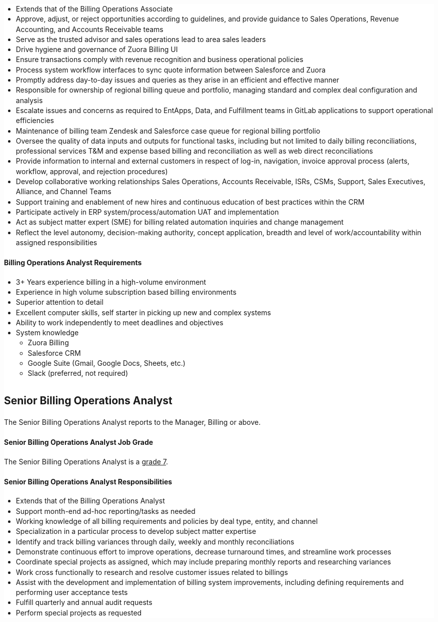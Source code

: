 - Extends that of the Billing Operations Associate
- Approve, adjust, or reject opportunities according to guidelines, and provide guidance to Sales Operations, Revenue Accounting, and Accounts Receivable teams
- Serve as the trusted advisor and sales operations lead to area sales leaders
- Drive hygiene and governance of Zuora Billing UI
- Ensure transactions comply with revenue recognition and business operational policies
- Process system workflow interfaces to sync quote information between Salesforce and Zuora
- Promptly address day-to-day issues and queries as they arise in an efficient and effective manner
- Responsible for ownership of regional billing queue and portfolio, managing standard and complex deal configuration and analysis
- Escalate issues and concerns as required to EntApps, Data, and Fulfillment teams in GitLab applications to support operational efficiencies
- Maintenance of billing team Zendesk and Salesforce case queue for regional billing portfolio
- Oversee the quality of data inputs and outputs for functional tasks, including but not limited to daily billing reconciliations, professional services T&M and expense based billing and reconciliation as well as web direct reconciliations
- Provide information to internal and external customers in respect of log-in, navigation, invoice approval process (alerts, workflow, approval, and rejection procedures)
- Develop collaborative working relationships Sales Operations, Accounts Receivable, ISRs, CSMs, Support, Sales Executives, Alliance, and Channel Teams
- Support training and enablement of new hires and continuous education of best practices within the CRM
- Participate actively in ERP system/process/automation UAT and implementation
- Act as subject matter expert (SME) for billing related automation inquiries and change management
- Reflect the level autonomy, decision-making authority, concept application, breadth and level of work/accountability within assigned responsibilities

#### Billing Operations Analyst Requirements

- 3+ Years experience billing in a high-volume environment
- Experience in high volume subscription based billing environments
- Superior attention to detail
- Excellent computer skills, self starter in picking up new and complex systems
- Ability to work independently to meet deadlines and objectives
- System knowledge
   - Zuora Billing
   - Salesforce CRM
   - Google Suite (Gmail, Google Docs, Sheets, etc.)
   - Slack (preferred, not required)

## Senior Billing Operations Analyst

The Senior Billing Operations Analyst reports to the Manager, Billing or above.

#### Senior Billing Operations Analyst Job Grade

The Senior Billing Operations Analyst is a [grade 7](/handbook/total-rewards/compensation/compensation-calculator/#gitlab-job-grades).

#### Senior Billing Operations Analyst Responsibilities

- Extends that of the Billing Operations Analyst
- Support month-end ad-hoc reporting/tasks as needed
- Working knowledge of all billing requirements and policies by deal type, entity, and channel
- Specialization in a particular process to develop subject matter expertise
- Identify and track billing variances through daily, weekly and monthly reconciliations
- Demonstrate continuous effort to improve operations, decrease turnaround times, and streamline work processes
- Coordinate special projects as assigned, which may include preparing monthly reports and researching variances
- Work cross functionally to research and resolve customer issues related to billings
- Assist with the development and implementation of billing system improvements, including defining requirements and performing user acceptance tests
- Fulfill quarterly and annual audit requests
- Perform special projects as requested
